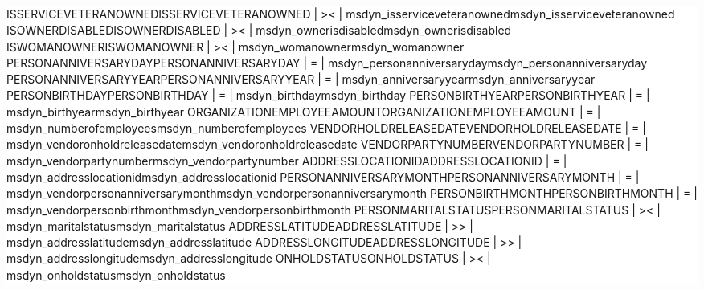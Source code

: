 <span data-ttu-id="1d89a-285">ISSERVICEVETERANOWNED</span><span class="sxs-lookup"><span data-stu-id="1d89a-285">ISSERVICEVETERANOWNED</span></span> | \>\< | <span data-ttu-id="1d89a-286">msdyn\_isserviceveteranowned</span><span class="sxs-lookup"><span data-stu-id="1d89a-286">msdyn\_isserviceveteranowned</span></span>
<span data-ttu-id="1d89a-287">ISOWNERDISABLED</span><span class="sxs-lookup"><span data-stu-id="1d89a-287">ISOWNERDISABLED</span></span> | \>\< | <span data-ttu-id="1d89a-288">msdyn\_ownerisdisabled</span><span class="sxs-lookup"><span data-stu-id="1d89a-288">msdyn\_ownerisdisabled</span></span>
<span data-ttu-id="1d89a-289">ISWOMANOWNER</span><span class="sxs-lookup"><span data-stu-id="1d89a-289">ISWOMANOWNER</span></span> | \>\< | <span data-ttu-id="1d89a-290">msdyn\_womanowner</span><span class="sxs-lookup"><span data-stu-id="1d89a-290">msdyn\_womanowner</span></span>
<span data-ttu-id="1d89a-291">PERSONANNIVERSARYDAY</span><span class="sxs-lookup"><span data-stu-id="1d89a-291">PERSONANNIVERSARYDAY</span></span> | = | <span data-ttu-id="1d89a-292">msdyn\_personanniversaryday</span><span class="sxs-lookup"><span data-stu-id="1d89a-292">msdyn\_personanniversaryday</span></span>
<span data-ttu-id="1d89a-293">PERSONANNIVERSARYYEAR</span><span class="sxs-lookup"><span data-stu-id="1d89a-293">PERSONANNIVERSARYYEAR</span></span> | = | <span data-ttu-id="1d89a-294">msdyn\_anniversaryyear</span><span class="sxs-lookup"><span data-stu-id="1d89a-294">msdyn\_anniversaryyear</span></span>
<span data-ttu-id="1d89a-295">PERSONBIRTHDAY</span><span class="sxs-lookup"><span data-stu-id="1d89a-295">PERSONBIRTHDAY</span></span> | = | <span data-ttu-id="1d89a-296">msdyn\_birthday</span><span class="sxs-lookup"><span data-stu-id="1d89a-296">msdyn\_birthday</span></span>
<span data-ttu-id="1d89a-297">PERSONBIRTHYEAR</span><span class="sxs-lookup"><span data-stu-id="1d89a-297">PERSONBIRTHYEAR</span></span> | = | <span data-ttu-id="1d89a-298">msdyn\_birthyear</span><span class="sxs-lookup"><span data-stu-id="1d89a-298">msdyn\_birthyear</span></span>
<span data-ttu-id="1d89a-299">ORGANIZATIONEMPLOYEEAMOUNT</span><span class="sxs-lookup"><span data-stu-id="1d89a-299">ORGANIZATIONEMPLOYEEAMOUNT</span></span> | = | <span data-ttu-id="1d89a-300">msdyn\_numberofemployees</span><span class="sxs-lookup"><span data-stu-id="1d89a-300">msdyn\_numberofemployees</span></span>
<span data-ttu-id="1d89a-301">VENDORHOLDRELEASEDATE</span><span class="sxs-lookup"><span data-stu-id="1d89a-301">VENDORHOLDRELEASEDATE</span></span> | = | <span data-ttu-id="1d89a-302">msdyn\_vendoronholdreleasedate</span><span class="sxs-lookup"><span data-stu-id="1d89a-302">msdyn\_vendoronholdreleasedate</span></span>
<span data-ttu-id="1d89a-303">VENDORPARTYNUMBER</span><span class="sxs-lookup"><span data-stu-id="1d89a-303">VENDORPARTYNUMBER</span></span> | = | <span data-ttu-id="1d89a-304">msdyn\_vendorpartynumber</span><span class="sxs-lookup"><span data-stu-id="1d89a-304">msdyn\_vendorpartynumber</span></span>
<span data-ttu-id="1d89a-305">ADDRESSLOCATIONID</span><span class="sxs-lookup"><span data-stu-id="1d89a-305">ADDRESSLOCATIONID</span></span> | = | <span data-ttu-id="1d89a-306">msdyn\_addresslocationid</span><span class="sxs-lookup"><span data-stu-id="1d89a-306">msdyn\_addresslocationid</span></span>
<span data-ttu-id="1d89a-307">PERSONANNIVERSARYMONTH</span><span class="sxs-lookup"><span data-stu-id="1d89a-307">PERSONANNIVERSARYMONTH</span></span> | = | <span data-ttu-id="1d89a-308">msdyn\_vendorpersonanniversarymonth</span><span class="sxs-lookup"><span data-stu-id="1d89a-308">msdyn\_vendorpersonanniversarymonth</span></span>
<span data-ttu-id="1d89a-309">PERSONBIRTHMONTH</span><span class="sxs-lookup"><span data-stu-id="1d89a-309">PERSONBIRTHMONTH</span></span> | = | <span data-ttu-id="1d89a-310">msdyn\_vendorpersonbirthmonth</span><span class="sxs-lookup"><span data-stu-id="1d89a-310">msdyn\_vendorpersonbirthmonth</span></span>
<span data-ttu-id="1d89a-311">PERSONMARITALSTATUS</span><span class="sxs-lookup"><span data-stu-id="1d89a-311">PERSONMARITALSTATUS</span></span> | \>\< | <span data-ttu-id="1d89a-312">msdyn\_maritalstatus</span><span class="sxs-lookup"><span data-stu-id="1d89a-312">msdyn\_maritalstatus</span></span>
<span data-ttu-id="1d89a-313">ADDRESSLATITUDE</span><span class="sxs-lookup"><span data-stu-id="1d89a-313">ADDRESSLATITUDE</span></span> | \>\> | <span data-ttu-id="1d89a-314">msdyn\_addresslatitude</span><span class="sxs-lookup"><span data-stu-id="1d89a-314">msdyn\_addresslatitude</span></span>
<span data-ttu-id="1d89a-315">ADDRESSLONGITUDE</span><span class="sxs-lookup"><span data-stu-id="1d89a-315">ADDRESSLONGITUDE</span></span> | \>\> | <span data-ttu-id="1d89a-316">msdyn\_addresslongitude</span><span class="sxs-lookup"><span data-stu-id="1d89a-316">msdyn\_addresslongitude</span></span>
<span data-ttu-id="1d89a-317">ONHOLDSTATUS</span><span class="sxs-lookup"><span data-stu-id="1d89a-317">ONHOLDSTATUS</span></span> | \>\< | <span data-ttu-id="1d89a-318">msdyn\_onholdstatus</span><span class="sxs-lookup"><span data-stu-id="1d89a-318">msdyn\_onholdstatus</span></span>